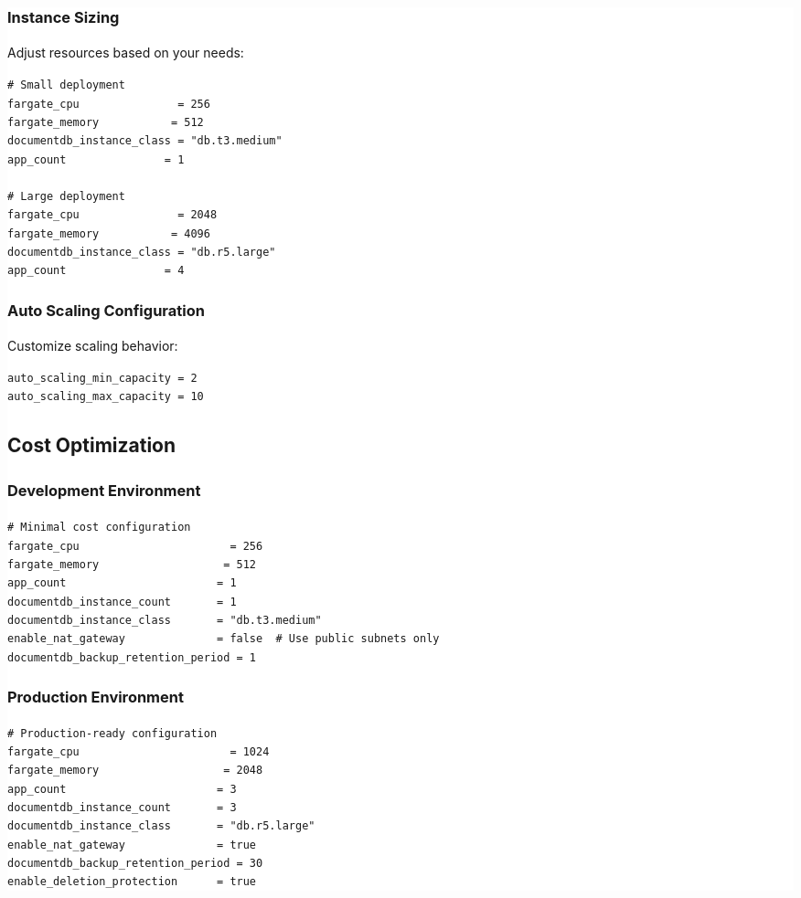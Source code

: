 ### Instance Sizing

Adjust resources based on your needs:

```hcl
# Small deployment
fargate_cpu               = 256
fargate_memory           = 512
documentdb_instance_class = "db.t3.medium"
app_count               = 1

# Large deployment
fargate_cpu               = 2048
fargate_memory           = 4096
documentdb_instance_class = "db.r5.large"
app_count               = 4
```

### Auto Scaling Configuration

Customize scaling behavior:

```hcl
auto_scaling_min_capacity = 2
auto_scaling_max_capacity = 10
```

## Cost Optimization

### Development Environment

```hcl
# Minimal cost configuration
fargate_cpu                       = 256
fargate_memory                   = 512
app_count                       = 1
documentdb_instance_count       = 1
documentdb_instance_class       = "db.t3.medium"
enable_nat_gateway              = false  # Use public subnets only
documentdb_backup_retention_period = 1
```

### Production Environment

```hcl
# Production-ready configuration
fargate_cpu                       = 1024
fargate_memory                   = 2048
app_count                       = 3
documentdb_instance_count       = 3
documentdb_instance_class       = "db.r5.large"
enable_nat_gateway              = true
documentdb_backup_retention_period = 30
enable_deletion_protection      = true
```
